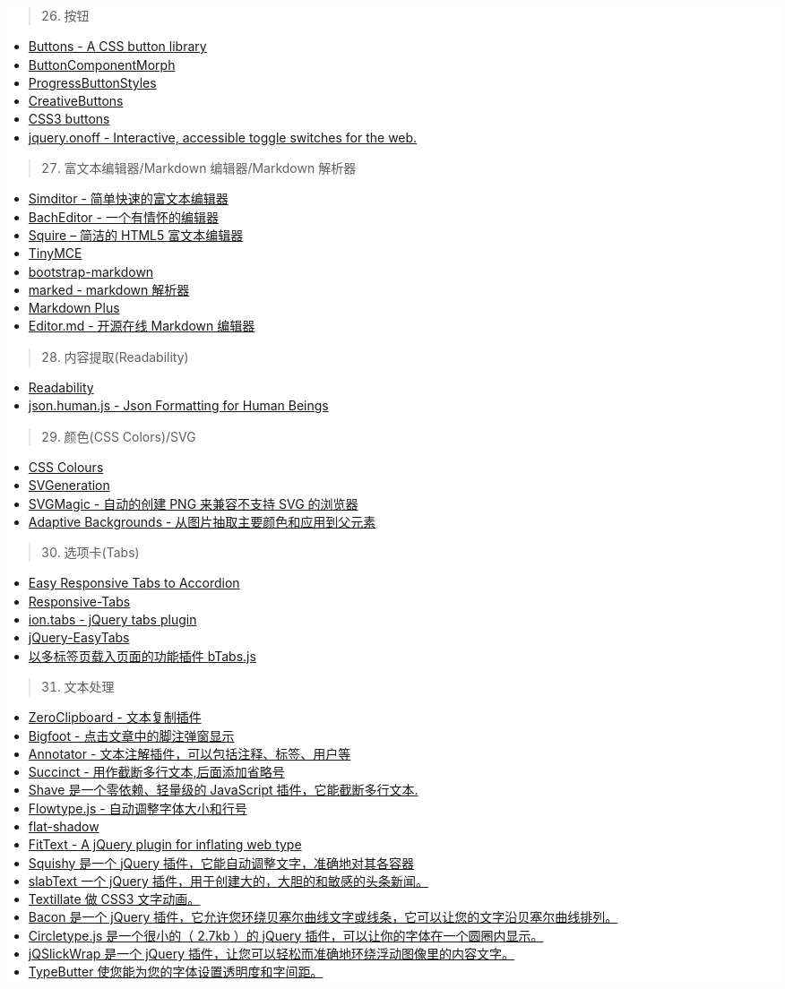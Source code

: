 > 26. 按钮

- [Buttons - A CSS button library](https://github.com/alexwolfe/Buttons)
- [ButtonComponentMorph](https://github.com/codrops/ButtonComponentMorph)
- [ProgressButtonStyles](https://github.com/codrops/ProgressButtonStyles)
- [CreativeButtons](https://github.com/codrops/CreativeButtons)
- [CSS3 buttons](https://github.com/ubuwaits/css3-buttons)
- [jquery.onoff - Interactive, accessible toggle switches for the web.](https://github.com/timmywil/jquery.onoff)

> 27. 富文本编辑器/Markdown 编辑器/Markdown 解析器

- [Simditor - 简单快速的富文本编辑器](https://github.com/mycolorway/simditor)
- [BachEditor - 一个有情怀的编辑器](https://github.com/Integ/BachEditor)
- [Squire – 简洁的 HTML5 富文本编辑器](http://neilj.github.io/Squire/)
- [TinyMCE](https://github.com/tinymce/tinymce)
- [bootstrap-markdown](https://github.com/toopay/bootstrap-markdown)
- [marked - markdown 解析器](https://github.com/chjj/marked)
- [Markdown Plus](https://github.com/tylingsoft/markdown-plus)
- [Editor.md - 开源在线 Markdown 编辑器](https://github.com/pandao/editor.md)

> 28. 内容提取(Readability)

- [Readability](https://code.google.com/p/arc90labs-readability/)
- [json.human.js - Json Formatting for Human Beings](https://github.com/marianoguerra/json.human.js)

> 29. 颜色(CSS Colors)/SVG

- [CSS Colours](http://colours.neilorangepeel.com/)
- [SVGeneration](http://www.svgeneration.com/)
- [SVGMagic - 自动的创建 PNG 来兼容不支持 SVG 的浏览器](https://github.com/dirkgroenen/SVGMagic)
- [Adaptive Backgrounds - 从图片抽取主要颜色和应用到父元素](https://github.com/briangonzalez/jquery.adaptive-backgrounds.js)

> 30. 选项卡(Tabs)

- [Easy Responsive Tabs to Accordion](https://github.com/samsono/Easy-Responsive-Tabs-to-Accordion)
- [Responsive-Tabs](https://github.com/jellekralt/Responsive-Tabs)
- [ion.tabs - jQuery tabs plugin](https://github.com/IonDen/ion.tabs)
- [jQuery-EasyTabs](https://github.com/JangoSteve/jQuery-EasyTabs)
- [以多标签页载入页面的功能插件 bTabs.js](https://github.com/TerryZ/bTabs)

> 31. 文本处理

- [ZeroClipboard - 文本复制插件](https://github.com/zeroclipboard/zeroclipboard)
- [Bigfoot - 点击文章中的脚注弹窗显示](https://github.com/lemonmade/bigfoot)
- [Annotator - 文本注解插件，可以包括注释、标签、用户等](https://github.com/openannotation/annotator)
- [Succinct - 用作截断多行文本,后面添加省略号](https://github.com/micjamking/Succinct)
- [Shave 是一个零依赖、轻量级的 JavaScript 插件，它能截断多行文本.](https://github.com/dollarshaveclub/shave/)
- [Flowtype.js - 自动调整字体大小和行号](https://github.com/simplefocus/FlowType.JS)
- [flat-shadow](https://github.com/peachananr/flat-shadow)
- [FitText - A jQuery plugin for inflating web type](https://github.com/davatron5000/FitText.js)
- [Squishy 是一个 jQuery 插件，它能自动调整文字，准确地对其各容器](http://cmsauve.com/projects/squishy/)
- [slabText 一个 jQuery 插件，用于创建大的，大胆的和敏感的头条新闻。](http://freqdec.github.io/slabText/)
- [Textillate 做 CSS3 文字动画。](http://jschr.github.io/textillate/)
- [Bacon 是一个 jQuery 插件，它允许您环绕贝塞尔曲线文字或线条，它可以让您的文字沿贝塞尔曲线排列。](http://baconforme.com/)
- [Circletype.js 是一个很小的（ 2.7kb ）的 jQuery 插件，可以让你的字体在一个圆圈内显示。](http://circletype.labwire.ca/)
- [jQSlickWrap 是一个 jQuery 插件，让您可以轻松而准确地环绕浮动图像里的内容文字。](http://www.jwf.us/projects/jQSlickWrap/)
- [TypeButter 使您能为您的字体设置透明度和字间距。](http://typebutter.com/)
